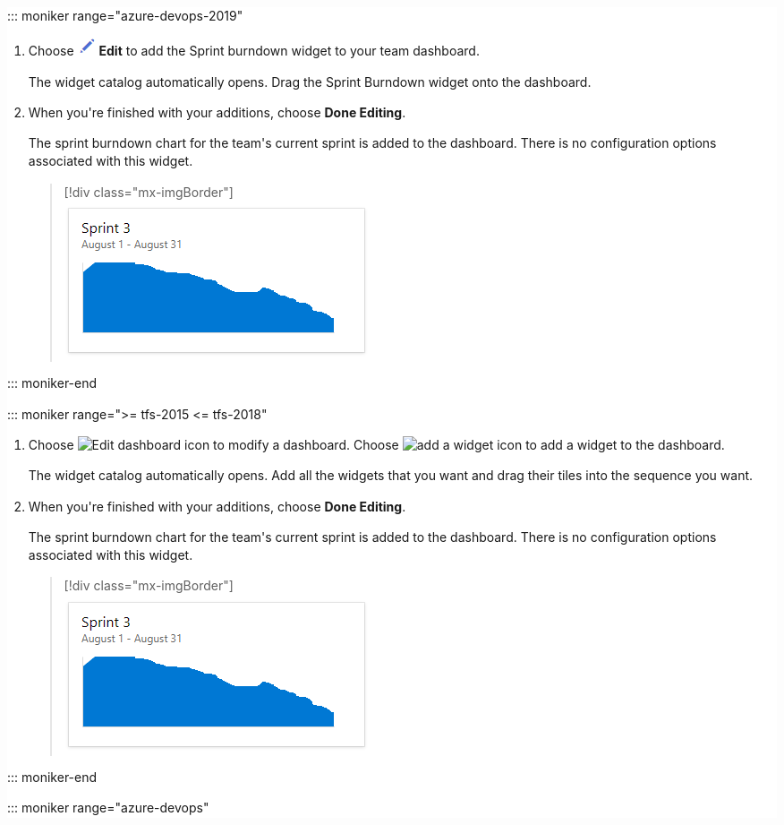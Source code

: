::: moniker range="azure-devops-2019"

1. Choose ![ ](_img/icons/edit-icon.png) **Edit** to add the Sprint burndown widget to your team dashboard.

	The widget catalog automatically opens. Drag the Sprint Burndown widget onto the dashboard. 

1. When you're finished with your additions, choose  **Done Editing**. 

	The sprint burndown chart for the team's current sprint is added to the dashboard. There is no configuration options associated with this widget. 

	> [!div class="mx-imgBorder"]  
	> ![Sprint burndown legacy](_img/burndown/sprint-burndown-widget-no-config.png) 

::: moniker-end

::: moniker range=">= tfs-2015 <= tfs-2018"

1. Choose ![Edit dashboard icon](_img/edit-dashboard-icon.png) to modify a dashboard. Choose ![add a widget icon](_img/add-widget-icon.png) to add a widget to the dashboard. 

	The widget catalog automatically opens. Add all the widgets that you want and drag their tiles into the sequence you want. 

1. When you're finished with your additions, choose  **Done Editing**. 

	The sprint burndown chart for the team's current sprint is added to the dashboard. There is no configuration options associated with this widget. 

	> [!div class="mx-imgBorder"]  
	> ![Sprint burndown legacy](_img/burndown/sprint-burndown-widget-no-config.png) 

::: moniker-end



::: moniker range="azure-devops"
